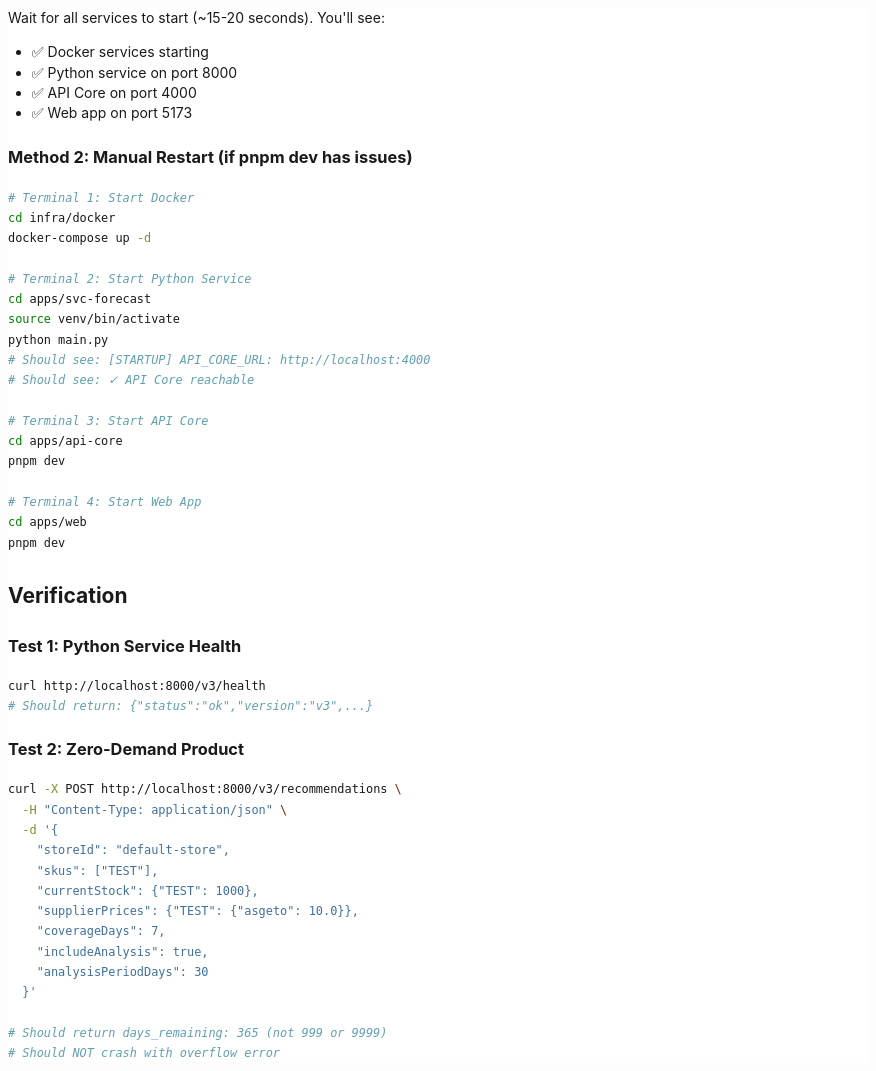 Wait for all services to start (~15-20 seconds). You'll see:
- ✅ Docker services starting
- ✅ Python service on port 8000
- ✅ API Core on port 4000
- ✅ Web app on port 5173

### Method 2: Manual Restart (if pnpm dev has issues)

```bash
# Terminal 1: Start Docker
cd infra/docker
docker-compose up -d

# Terminal 2: Start Python Service
cd apps/svc-forecast
source venv/bin/activate
python main.py
# Should see: [STARTUP] API_CORE_URL: http://localhost:4000
# Should see: ✓ API Core reachable

# Terminal 3: Start API Core
cd apps/api-core
pnpm dev

# Terminal 4: Start Web App
cd apps/web
pnpm dev
```

## Verification

### Test 1: Python Service Health
```bash
curl http://localhost:8000/v3/health
# Should return: {"status":"ok","version":"v3",...}
```

### Test 2: Zero-Demand Product
```bash
curl -X POST http://localhost:8000/v3/recommendations \
  -H "Content-Type: application/json" \
  -d '{
    "storeId": "default-store",
    "skus": ["TEST"],
    "currentStock": {"TEST": 1000},
    "supplierPrices": {"TEST": {"asgeto": 10.0}},
    "coverageDays": 7,
    "includeAnalysis": true,
    "analysisPeriodDays": 30
  }'

# Should return days_remaining: 365 (not 999 or 9999)
# Should NOT crash with overflow error
```
